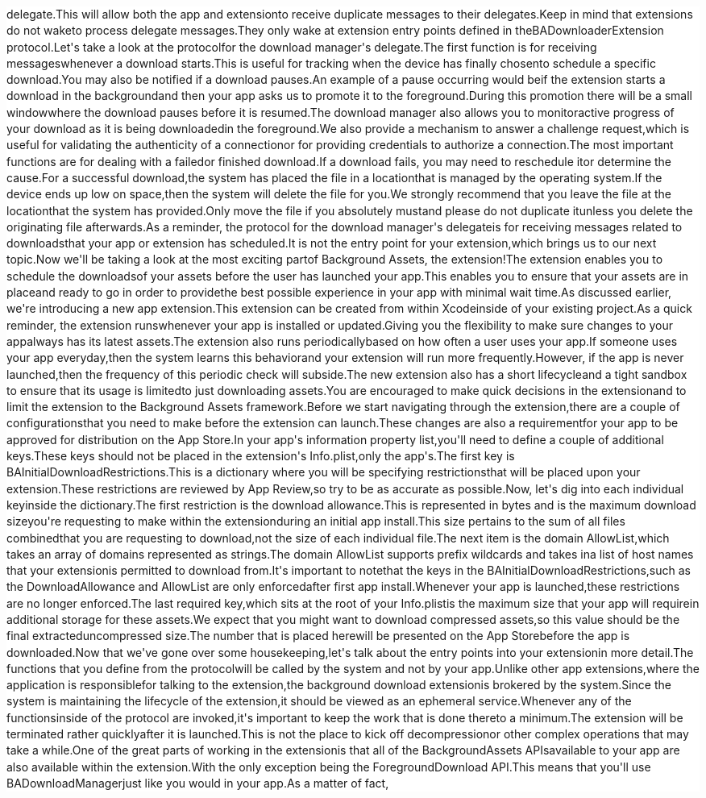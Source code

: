 delegate.This will allow both the app and extensionto receive duplicate messages to their delegates.Keep in mind that extensions do not waketo process delegate messages.They only wake at extension entry points defined in theBADownloaderExtension protocol.Let's take a look at the protocolfor the download manager's delegate.The first function is for receiving messageswhenever a download starts.This is useful for tracking when the device has finally chosento schedule a specific download.You may also be notified if a download pauses.An example of a pause occurring would beif the extension starts a download in the backgroundand then your app asks us to promote it to the foreground.During this promotion there will be a small windowwhere the download pauses before it is resumed.The download manager also allows you to monitoractive progress of your download as it is being downloadedin the foreground.We also provide a mechanism to answer a challenge request,which is useful for validating the authenticity of a connectionor for providing credentials to authorize a connection.The most important functions are for dealing with a failedor finished download.If a download fails, you may need to reschedule itor determine the cause.For a successful download,the system has placed the file in a locationthat is managed by the operating system.If the device ends up low on space,then the system will delete the file for you.We strongly recommend that you leave the file at the locationthat the system has provided.Only move the file if you absolutely mustand please do not duplicate itunless you delete the originating file afterwards.As a reminder, the protocol for the download manager's delegateis for receiving messages related to downloadsthat your app or extension has scheduled.It is not the entry point for your extension,which brings us to our next topic.Now we'll be taking a look at the most exciting partof Background Assets, the extension!The extension enables you to schedule the downloadsof your assets before the user has launched your app.This enables you to ensure that your assets are in placeand ready to go in order to providethe best possible experience in your app with minimal wait time.As discussed earlier, we're introducing a new app extension.This extension can be created from within Xcodeinside of your existing project.As a quick reminder, the extension runswhenever your app is installed or updated.Giving you the flexibility to make sure changes to your appalways has its latest assets.The extension also runs periodicallybased on how often a user uses your app.If someone uses your app everyday,then the system learns this behaviorand your extension will run more frequently.However, if the app is never launched,then the frequency of this periodic check will subside.The new extension also has a short lifecycleand a tight sandbox to ensure that its usage is limitedto just downloading assets.You are encouraged to make quick decisions in the extensionand to limit the extension to the Background Assets framework.Before we start navigating through the extension,there are a couple of configurationsthat you need to make before the extension can launch.These changes are also a requirementfor your app to be approved for distribution on the App Store.In your app's information property list,you'll need to define a couple of additional keys.These keys should not be placed in the extension's Info.plist,only the app's.The first key is BAInitialDownloadRestrictions.This is a dictionary where you will be specifying restrictionsthat will be placed upon your extension.These restrictions are reviewed by App Review,so try to be as accurate as possible.Now, let's dig into each individual keyinside the dictionary.The first restriction is the download allowance.This is represented in bytes and is the maximum download sizeyou're requesting to make within the extensionduring an initial app install.This size pertains to the sum of all files combinedthat you are requesting to download,not the size of each individual file.The next item is the domain AllowList,which takes an array of domains represented as strings.The domain AllowList supports prefix wildcards and takes ina list of host names that your extensionis permitted to download from.It's important to notethat the keys in the BAInitialDownloadRestrictions,such as the DownloadAllowance and AllowList are only enforcedafter first app install.Whenever your app is launched,these restrictions are no longer enforced.The last required key,which sits at the root of your Info.plistis the maximum size that your app will requirein additional storage for these assets.We expect that you might want to download compressed assets,so this value should be the final extracteduncompressed size.The number that is placed herewill be presented on the App Storebefore the app is downloaded.Now that we've gone over some housekeeping,let's talk about the entry points into your extensionin more detail.The functions that you define from the protocolwill be called by the system and not by your app.Unlike other app extensions,where the application is responsiblefor talking to the extension,the background download extensionis brokered by the system.Since the system is maintaining the lifecycle of the extension,it should be viewed as an ephemeral service.Whenever any of the functionsinside of the protocol are invoked,it's important to keep the work that is done thereto a minimum.The extension will be terminated rather quicklyafter it is launched.This is not the place to kick off decompressionor other complex operations that may take a while.One of the great parts of working in the extensionis that all of the BackgroundAssets APIsavailable to your app are also available within the extension.With the only exception being the ForegroundDownload API.This means that you'll use BADownloadManagerjust like you would in your app.As a matter of fact,